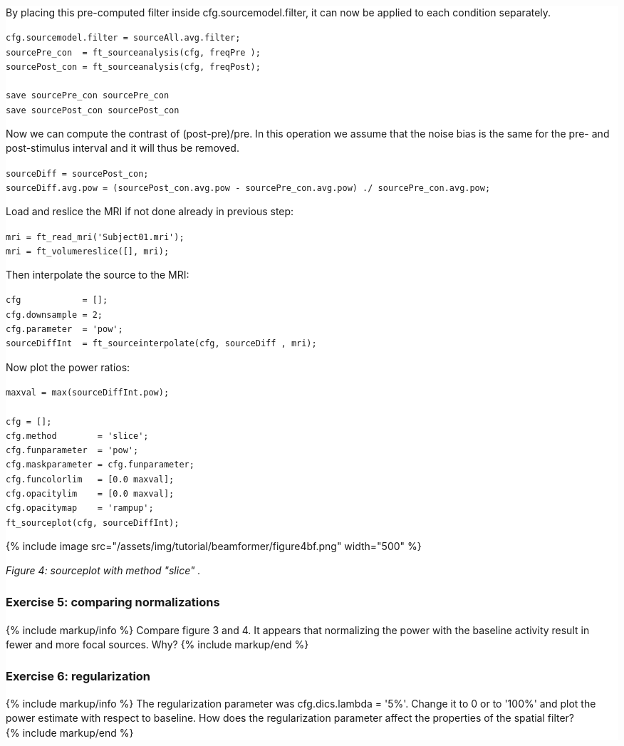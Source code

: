 By placing this pre-computed filter inside cfg.sourcemodel.filter, it can now be applied to each condition separately.

    cfg.sourcemodel.filter = sourceAll.avg.filter;
    sourcePre_con  = ft_sourceanalysis(cfg, freqPre );
    sourcePost_con = ft_sourceanalysis(cfg, freqPost);

    save sourcePre_con sourcePre_con
    save sourcePost_con sourcePost_con

Now we can compute the contrast of (post-pre)/pre. In this operation we assume that the noise bias is the same for the pre- and post-stimulus interval and it will thus be removed.

    sourceDiff = sourcePost_con;
    sourceDiff.avg.pow = (sourcePost_con.avg.pow - sourcePre_con.avg.pow) ./ sourcePre_con.avg.pow;

Load and reslice the MRI if not done already in previous step:

    mri = ft_read_mri('Subject01.mri');
    mri = ft_volumereslice([], mri);

Then interpolate the source to the MRI:

    cfg            = [];
    cfg.downsample = 2;
    cfg.parameter  = 'pow';
    sourceDiffInt  = ft_sourceinterpolate(cfg, sourceDiff , mri);

Now plot the power ratios:

    maxval = max(sourceDiffInt.pow);

    cfg = [];
    cfg.method        = 'slice';
    cfg.funparameter  = 'pow';
    cfg.maskparameter = cfg.funparameter;
    cfg.funcolorlim   = [0.0 maxval];
    cfg.opacitylim    = [0.0 maxval];
    cfg.opacitymap    = 'rampup';
    ft_sourceplot(cfg, sourceDiffInt);

{% include image src="/assets/img/tutorial/beamformer/figure4bf.png" width="500" %}

_Figure 4: sourceplot with method "slice" ._

### Exercise 5: comparing normalizations

{% include markup/info %}
Compare figure 3 and 4. It appears that normalizing the power with the baseline activity result in fewer and more focal sources. Why?
{% include markup/end %}

### Exercise 6: regularization

{% include markup/info %}
The regularization parameter was cfg.dics.lambda = '5%'. Change it to 0 or to '100%' and plot the power estimate with respect to baseline. How does the regularization parameter affect the properties of the spatial filter?  
{% include markup/end %}
